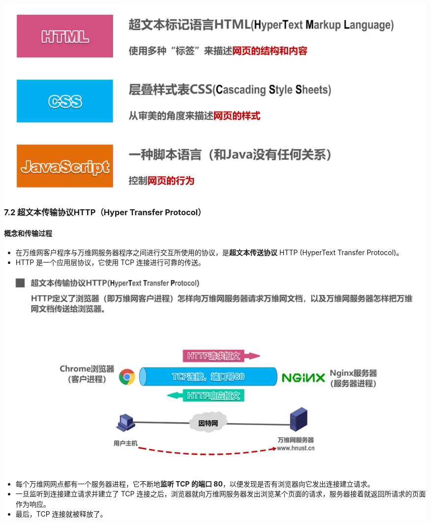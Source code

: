 ![image-20201024171724030](./images/3de1b148b0a6ba5d7e2af512959753c533788dc0.png)

### 7.2 超文本传输协议HTTP（Hyper Transfer Protocol）

#### 概念和传输过程

* 在万维网客户程序与万维网服务器程序之间进行交互所使用的协议，是**超文本传送协议** HTTP (HyperText Transfer Protocol)。
* HTTP 是一个应用层协议，它使用 TCP 连接进行可靠的传送。 

![image-20201024222457800](./images/0cfaf51d59e9cb0c85dd82e67b7425a7c36f9c8d.png)

* 每个万维网网点都有一个服务器进程，它不断地**监听 TCP 的端口 80**，以便发现是否有浏览器向它发出连接建立请求。
* 一旦监听到连接建立请求并建立了 TCP 连接之后，浏览器就向万维网服务器发出浏览某个页面的请求，服务器接着就返回所请求的页面作为响应。
* 最后，TCP 连接就被释放了。
